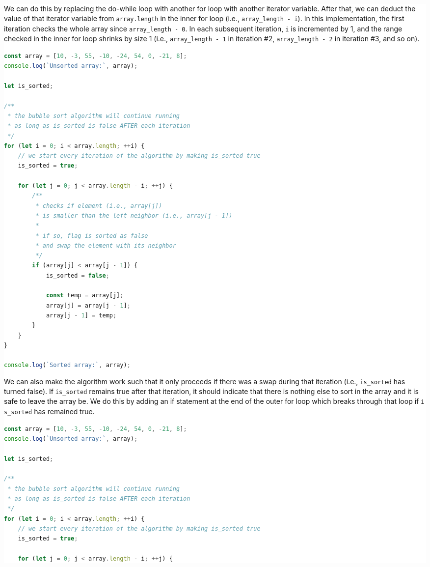 We can do this by replacing the do-while loop with another for loop with another iterator variable.
After that, we can deduct the value of that iterator variable from `array.length` in the inner for loop (i.e., `array_length - i`).
In this implementation, the first iteration checks the whole array since `array_length - 0`.
In each subsequent iteration, `i` is incremented by 1, and the range checked in the inner for loop shrinks by size 1
(i.e., `array_length - 1` in iteration #2, `array_length - 2` in iteration #3, and so on).

```js linenums="1" hl_lines="10-14"
const array = [10, -3, 55, -10, -24, 54, 0, -21, 8];
console.log(`Unsorted array:`, array);

let is_sorted;

/**
 * the bubble sort algorithm will continue running
 * as long as is_sorted is false AFTER each iteration
 */
for (let i = 0; i < array.length; ++i) {
	// we start every iteration of the algorithm by making is_sorted true
	is_sorted = true;

	for (let j = 0; j < array.length - i; ++j) {
		/**
		 * checks if element (i.e., array[j])
		 * is smaller than the left neighbor (i.e., array[j - 1])
		 *
		 * if so, flag is_sorted as false
		 * and swap the element with its neighbor
		 */
		if (array[j] < array[j - 1]) {
			is_sorted = false;

			const temp = array[j];
			array[j] = array[j - 1];
			array[j - 1] = temp;
		}
	}
}

console.log(`Sorted array:`, array);
```

We can also make the algorithm work such that it only proceeds if there was a swap during that iteration (i.e., `is_sorted` has turned false).
If `is_sorted` remains true after that iteration, it should indicate that there is nothing else to sort in the array and it is safe to leave the array be.
We do this by adding an if statement at the end of the outer for loop which breaks through that loop if `is_sorted` has remained true.

```js linenums="1" hl_lines="31-33"
const array = [10, -3, 55, -10, -24, 54, 0, -21, 8];
console.log(`Unsorted array:`, array);

let is_sorted;

/**
 * the bubble sort algorithm will continue running
 * as long as is_sorted is false AFTER each iteration
 */
for (let i = 0; i < array.length; ++i) {
	// we start every iteration of the algorithm by making is_sorted true
	is_sorted = true;

	for (let j = 0; j < array.length - i; ++j) {
```